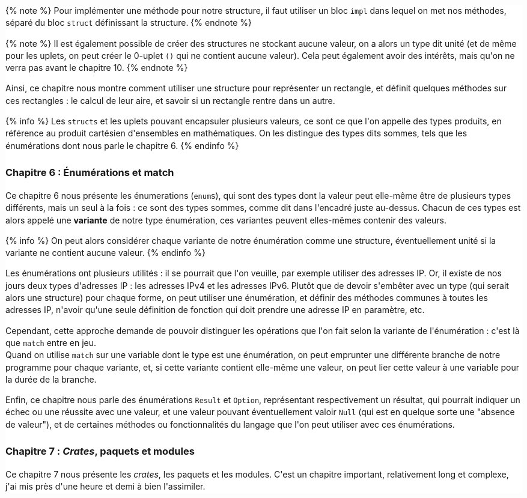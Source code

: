 {% note %}
Pour implémenter une méthode pour notre structure, il faut utiliser un bloc `impl` dans lequel on met nos méthodes, séparé du bloc `struct` définissant la structure.
{% endnote %}

{% note %}
Il est également possible de créer des structures ne stockant aucune valeur, on a alors un type dit unité (et de même pour les uplets, on peut créer le 0-uplet `()` qui ne contient aucune valeur). Cela peut également avoir des intérêts, mais qu'on ne verra pas avant le chapitre 10.
{% endnote %}

Ainsi, ce chapitre nous montre comment utiliser une structure pour représenter un rectangle, et définit quelques méthodes sur ces rectangles : le calcul de leur aire, et savoir si un rectangle rentre dans un autre.

{% info %}
Les `structs` et les uplets pouvant encapsuler plusieurs valeurs, ce sont ce que l'on appelle des types produits, en référence au produit cartésien d'ensembles en mathématiques. On les distingue des types dits sommes, tels que les énumérations dont nous parle le chapitre 6.
{% endinfo %}

### Chapitre 6 : Énumérations et match

Ce chapitre 6 nous présente les énumerations (`enum`s), qui sont des types dont la valeur peut elle-même être de plusieurs types différents, mais un seul à la fois : ce sont des types sommes, comme dit dans l'encadré juste au-dessus. Chacun de ces types est alors appelé une **variante** de notre type énumération, ces variantes peuvent elles-mêmes contenir des valeurs.

{% info %}
On peut alors considérer chaque variante de notre énumération comme une structure, éventuellement unité si la variante ne contient aucune valeur.
{% endinfo %}

Les énumérations ont plusieurs utilités : il se pourrait que l'on veuille, par exemple utiliser des adresses IP. Or, il existe de nos jours deux types d'adresses IP : les adresses IPv4 et les adresses IPv6. Plutôt que de devoir s'embêter avec un type (qui serait alors une structure) pour chaque forme, on peut utiliser une énumération, et définir des méthodes communes à toutes les adresses IP, n'avoir qu'une seule définition de fonction qui doit prendre une adresse IP en paramètre, etc.

Cependant, cette approche demande de pouvoir distinguer les opérations que l'on fait selon la variante de l'énumération : c'est là que `match` entre en jeu.  
Quand on utilise `match` sur une variable dont le type est une énumération, on peut emprunter une différente branche de notre programme pour chaque variante, et, si cette variante contient elle-même une valeur, on peut lier cette valeur à une variable pour la durée de la branche.

Enfin, ce chapitre nous parle des énumérations `Result` et `Option`, représentant respectivement un résultat, qui pourrait indiquer un échec ou une réussite avec une valeur, et une valeur pouvant éventuellement valoir `Null` (qui est en quelque sorte une "absence de valeur"), et de certaines méthodes ou fonctionnalités du langage que l'on peut utiliser avec ces énumérations.

### Chapitre 7 : *Crates*, paquets et modules

Ce chapitre 7 nous présente les *crates*, les paquets et les modules. C'est un chapitre important, relativement long et complexe, j'ai mis près d'une heure et demi à bien l'assimiler.

